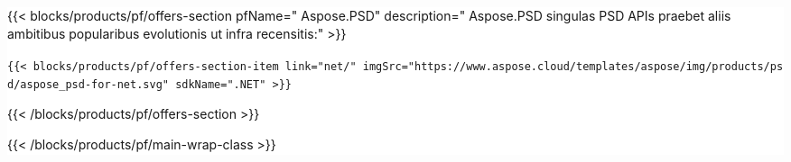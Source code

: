 {{< blocks/products/pf/offers-section pfName=" Aspose.PSD" description=" Aspose.PSD singulas PSD APIs praebet aliis ambitibus popularibus evolutionis ut infra recensitis:" >}}

    {{< blocks/products/pf/offers-section-item link="net/" imgSrc="https://www.aspose.cloud/templates/aspose/img/products/psd/aspose_psd-for-net.svg" sdkName=".NET" >}}

{{< /blocks/products/pf/offers-section >}}

{{< /blocks/products/pf/main-wrap-class >}}
